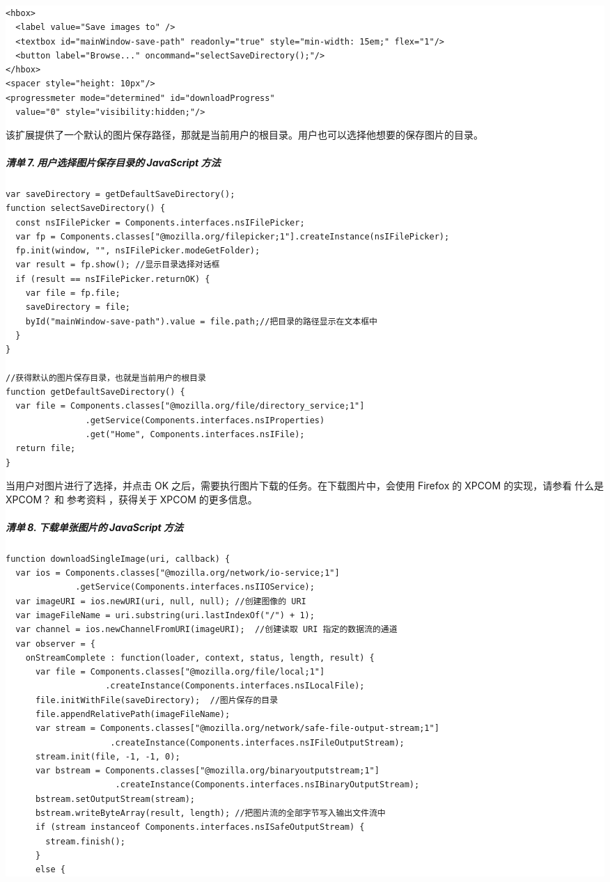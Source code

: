 ```
<hbox>
  <label value="Save images to" />
  <textbox id="mainWindow-save-path" readonly="true" style="min-width: 15em;" flex="1"/>
  <button label="Browse..." oncommand="selectSaveDirectory();"/>
</hbox>
<spacer style="height: 10px"/>
<progressmeter mode="determined" id="downloadProgress"
  value="0" style="visibility:hidden;"/> 
```

该扩展提供了一个默认的图片保存路径，那就是当前用户的根目录。用户也可以选择他想要的保存图片的目录。

##### 清单 7\. 用户选择图片保存目录的 JavaScript 方法

```
var saveDirectory = getDefaultSaveDirectory();
function selectSaveDirectory() {
  const nsIFilePicker = Components.interfaces.nsIFilePicker;
  var fp = Components.classes["@mozilla.org/filepicker;1"].createInstance(nsIFilePicker);
  fp.init(window, "", nsIFilePicker.modeGetFolder);
  var result = fp.show(); //显示目录选择对话框
  if (result == nsIFilePicker.returnOK) {
    var file = fp.file;
    saveDirectory = file;
    byId("mainWindow-save-path").value = file.path;//把目录的路径显示在文本框中
  }
}

//获得默认的图片保存目录，也就是当前用户的根目录
function getDefaultSaveDirectory() {
  var file = Components.classes["@mozilla.org/file/directory_service;1"]
                .getService(Components.interfaces.nsIProperties)
                .get("Home", Components.interfaces.nsIFile);
  return file;
} 
```

当用户对图片进行了选择，并点击 OK 之后，需要执行图片下载的任务。在下载图片中，会使用 Firefox 的 XPCOM 的实现，请参看 什么是 XPCOM？ 和 参考资料 ，获得关于 XPCOM 的更多信息。

##### 清单 8\. 下载单张图片的 JavaScript 方法

```
function downloadSingleImage(uri, callback) {
  var ios = Components.classes["@mozilla.org/network/io-service;1"]
              .getService(Components.interfaces.nsIIOService);
  var imageURI = ios.newURI(uri, null, null); //创建图像的 URI
  var imageFileName = uri.substring(uri.lastIndexOf("/") + 1);
  var channel = ios.newChannelFromURI(imageURI);  //创建读取 URI 指定的数据流的通道
  var observer = {
    onStreamComplete : function(loader, context, status, length, result) {
      var file = Components.classes["@mozilla.org/file/local;1"]
                    .createInstance(Components.interfaces.nsILocalFile);
      file.initWithFile(saveDirectory);  //图片保存的目录
      file.appendRelativePath(imageFileName);
      var stream = Components.classes["@mozilla.org/network/safe-file-output-stream;1"]
                     .createInstance(Components.interfaces.nsIFileOutputStream);
      stream.init(file, -1, -1, 0);
      var bstream = Components.classes["@mozilla.org/binaryoutputstream;1"]
                      .createInstance(Components.interfaces.nsIBinaryOutputStream);
      bstream.setOutputStream(stream);
      bstream.writeByteArray(result, length); //把图片流的全部字节写入输出文件流中
      if (stream instanceof Components.interfaces.nsISafeOutputStream) {
        stream.finish();
      }
      else {
```
